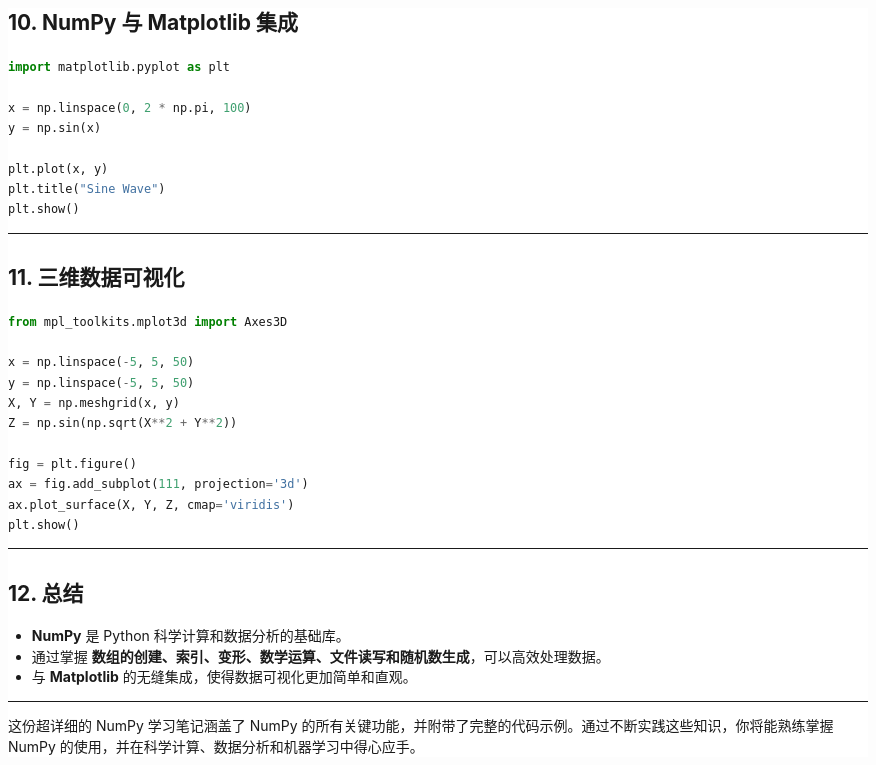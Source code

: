 
## **10. NumPy 与 Matplotlib 集成**

```python
import matplotlib.pyplot as plt

x = np.linspace(0, 2 * np.pi, 100)
y = np.sin(x)

plt.plot(x, y)
plt.title("Sine Wave")
plt.show()
```

---

## **11. 三维数据可视化**

```python
from mpl_toolkits.mplot3d import Axes3D

x = np.linspace(-5, 5, 50)
y = np.linspace(-5, 5, 50)
X, Y = np.meshgrid(x, y)
Z = np.sin(np.sqrt(X**2 + Y**2))

fig = plt.figure()
ax = fig.add_subplot(111, projection='3d')
ax.plot_surface(X, Y, Z, cmap='viridis')
plt.show()
```

---

## **12. 总结**

- **NumPy** 是 Python 科学计算和数据分析的基础库。
- 通过掌握 **数组的创建、索引、变形、数学运算、文件读写和随机数生成**，可以高效处理数据。
- 与 **Matplotlib** 的无缝集成，使得数据可视化更加简单和直观。

---

这份超详细的 NumPy 学习笔记涵盖了 NumPy 的所有关键功能，并附带了完整的代码示例。通过不断实践这些知识，你将能熟练掌握 NumPy 的使用，并在科学计算、数据分析和机器学习中得心应手。